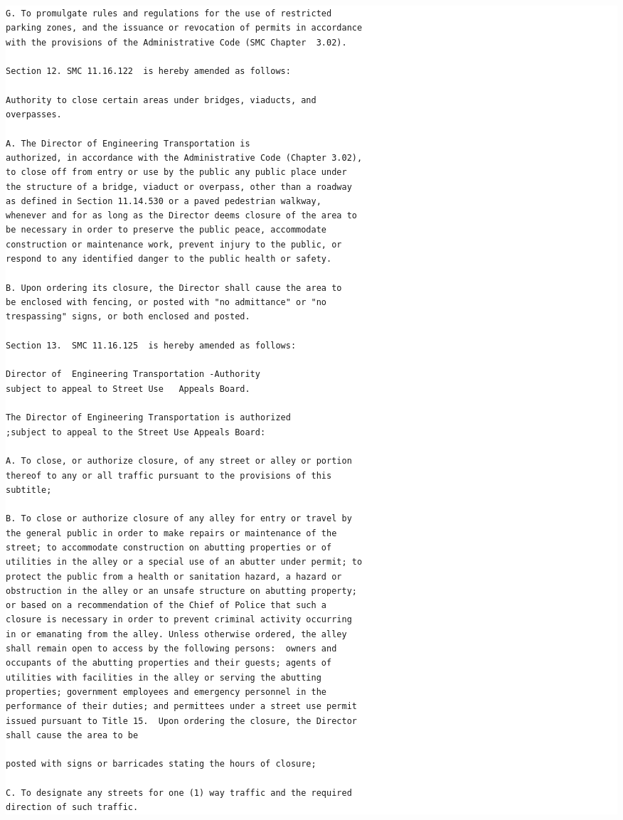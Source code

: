     G. To promulgate rules and regulations for the use of restricted  
    parking zones, and the issuance or revocation of permits in accordance  
    with the provisions of the Administrative Code (SMC Chapter  3.02).  
  
    Section 12. SMC 11.16.122  is hereby amended as follows:  
  
    Authority to close certain areas under bridges, viaducts, and  
    overpasses.  
  
    A. The Director of Engineering Transportation is  
    authorized, in accordance with the Administrative Code (Chapter 3.02),  
    to close off from entry or use by the public any public place under  
    the structure of a bridge, viaduct or overpass, other than a roadway  
    as defined in Section 11.14.530 or a paved pedestrian walkway,  
    whenever and for as long as the Director deems closure of the area to  
    be necessary in order to preserve the public peace, accommodate  
    construction or maintenance work, prevent injury to the public, or  
    respond to any identified danger to the public health or safety.  
  
    B. Upon ordering its closure, the Director shall cause the area to  
    be enclosed with fencing, or posted with "no admittance" or "no  
    trespassing" signs, or both enclosed and posted.  
  
    Section 13.  SMC 11.16.125  is hereby amended as follows:  
  
    Director of  Engineering Transportation -Authority   
    subject to appeal to Street Use   Appeals Board.  
  
    The Director of Engineering Transportation is authorized  
    ;subject to appeal to the Street Use Appeals Board:  
  
    A. To close, or authorize closure, of any street or alley or portion  
    thereof to any or all traffic pursuant to the provisions of this  
    subtitle;  
  
    B. To close or authorize closure of any alley for entry or travel by  
    the general public in order to make repairs or maintenance of the  
    street; to accommodate construction on abutting properties or of  
    utilities in the alley or a special use of an abutter under permit; to  
    protect the public from a health or sanitation hazard, a hazard or  
    obstruction in the alley or an unsafe structure on abutting property;  
    or based on a recommendation of the Chief of Police that such a  
    closure is necessary in order to prevent criminal activity occurring  
    in or emanating from the alley. Unless otherwise ordered, the alley  
    shall remain open to access by the following persons:  owners and  
    occupants of the abutting properties and their guests; agents of  
    utilities with facilities in the alley or serving the abutting  
    properties; government employees and emergency personnel in the  
    performance of their duties; and permittees under a street use permit  
    issued pursuant to Title 15.  Upon ordering the closure, the Director  
    shall cause the area to be  
  
    posted with signs or barricades stating the hours of closure;  
  
    C. To designate any streets for one (1) way traffic and the required  
    direction of such traffic.  
  